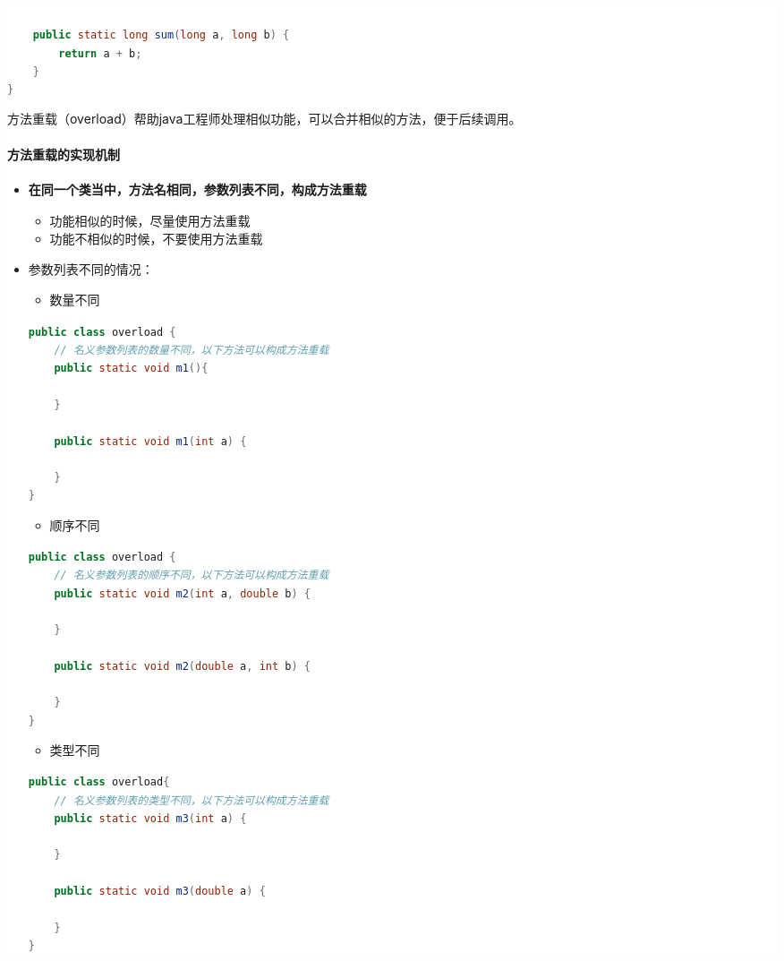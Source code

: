 ```java
    
    public static long sum(long a, long b) {
        return a + b;
    }
}
```



方法重载（overload）帮助java工程师处理相似功能，可以合并相似的方法，便于后续调用。



#### 方法重载的实现机制

* **在同一个类当中，方法名相同，参数列表不同，构成方法重载**

  * 功能相似的时候，尽量使用方法重载
  * 功能不相似的时候，不要使用方法重载

* 参数列表不同的情况：

  * 数量不同

  ```java
  public class overload {
      // 名义参数列表的数量不同，以下方法可以构成方法重载
      public static void m1(){
          
      }
      
      public static void m1(int a) {
          
      }
  }
  ```

  

  * 顺序不同

  ```java
  public class overload {
      // 名义参数列表的顺序不同，以下方法可以构成方法重载
      public static void m2(int a, double b) {
          
      }
      
      public static void m2(double a, int b) {
          
      }
  }
  ```

  

  * 类型不同

  ```java
  public class overload{
      // 名义参数列表的类型不同，以下方法可以构成方法重载
      public static void m3(int a) {
          
      }
      
      public static void m3(double a) {
          
      }
  }
  ```
